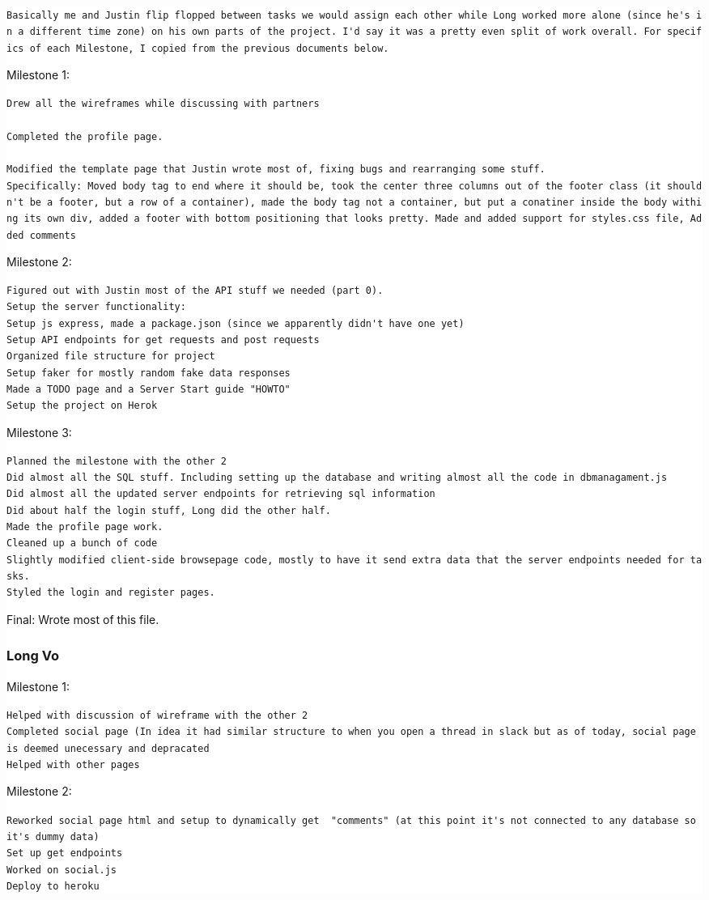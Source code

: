     Basically me and Justin flip flopped between tasks we would assign each other while Long worked more alone (since he's in a different time zone) on his own parts of the project. I'd say it was a pretty even split of work overall. For specifics of each Milestone, I copied from the previous documents below.

Milestone 1:

    Drew all the wireframes while discussing with partners

    Completed the profile page.

    Modified the template page that Justin wrote most of, fixing bugs and rearranging some stuff. 
    Specifically: Moved body tag to end where it should be, took the center three columns out of the footer class (it shouldn't be a footer, but a row of a container), made the body tag not a container, but put a conatiner inside the body withing its own div, added a footer with bottom positioning that looks pretty. Made and added support for styles.css file, Added comments

Milestone 2:

    Figured out with Justin most of the API stuff we needed (part 0).
    Setup the server functionality: 
    Setup js express, made a package.json (since we apparently didn't have one yet)
    Setup API endpoints for get requests and post requests
    Organized file structure for project
    Setup faker for mostly random fake data responses
    Made a TODO page and a Server Start guide "HOWTO"
    Setup the project on Herok

Milestone 3:

    Planned the milestone with the other 2
    Did almost all the SQL stuff. Including setting up the database and writing almost all the code in dbmanagament.js
    Did almost all the updated server endpoints for retrieving sql information
    Did about half the login stuff, Long did the other half.
    Made the profile page work.
    Cleaned up a bunch of code
    Slightly modified client-side browsepage code, mostly to have it send extra data that the server endpoints needed for tasks.
    Styled the login and register pages.

Final:
    Wrote most of this file.

### Long Vo

Milestone 1:

	Helped with discussion of wireframe with the other 2
	Completed social page (In idea it had similar structure to when you open a thread in slack but as of today, social page is deemed unecessary and depracated
	Helped with other pages
	
Milestone 2:

	Reworked social page html and setup to dynamically get  "comments" (at this point it's not connected to any database so it's dummy data)
	Set up get endpoints
	Worked on social.js
	Deploy to heroku
	